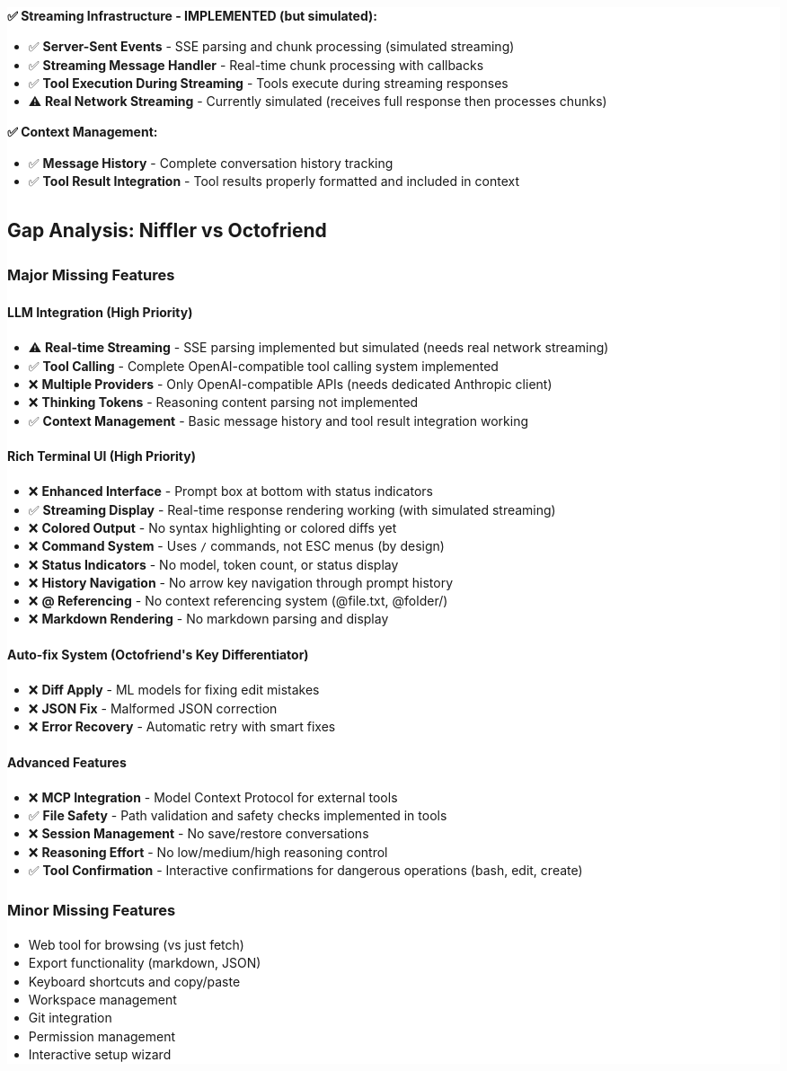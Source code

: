 **✅ Streaming Infrastructure - IMPLEMENTED (but simulated):**
- ✅ **Server-Sent Events** - SSE parsing and chunk processing (simulated streaming)
- ✅ **Streaming Message Handler** - Real-time chunk processing with callbacks
- ✅ **Tool Execution During Streaming** - Tools execute during streaming responses
- ⚠️ **Real Network Streaming** - Currently simulated (receives full response then processes chunks)

**✅ Context Management:**
- ✅ **Message History** - Complete conversation history tracking
- ✅ **Tool Result Integration** - Tool results properly formatted and included in context

## Gap Analysis: Niffler vs Octofriend

### **Major Missing Features**

#### **LLM Integration (High Priority)**
- ⚠️ **Real-time Streaming** - SSE parsing implemented but simulated (needs real network streaming)
- ✅ **Tool Calling** - Complete OpenAI-compatible tool calling system implemented
- ❌ **Multiple Providers** - Only OpenAI-compatible APIs (needs dedicated Anthropic client)
- ❌ **Thinking Tokens** - Reasoning content parsing not implemented
- ✅ **Context Management** - Basic message history and tool result integration working

#### **Rich Terminal UI (High Priority)**
- ❌ **Enhanced Interface** - Prompt box at bottom with status indicators
- ✅ **Streaming Display** - Real-time response rendering working (with simulated streaming)
- ❌ **Colored Output** - No syntax highlighting or colored diffs yet
- ❌ **Command System** - Uses `/` commands, not ESC menus (by design)
- ❌ **Status Indicators** - No model, token count, or status display
- ❌ **History Navigation** - No arrow key navigation through prompt history
- ❌ **@ Referencing** - No context referencing system (@file.txt, @folder/)
- ❌ **Markdown Rendering** - No markdown parsing and display

#### **Auto-fix System (Octofriend's Key Differentiator)**
- ❌ **Diff Apply** - ML models for fixing edit mistakes
- ❌ **JSON Fix** - Malformed JSON correction
- ❌ **Error Recovery** - Automatic retry with smart fixes

#### **Advanced Features**
- ❌ **MCP Integration** - Model Context Protocol for external tools
- ✅ **File Safety** - Path validation and safety checks implemented in tools
- ❌ **Session Management** - No save/restore conversations
- ❌ **Reasoning Effort** - No low/medium/high reasoning control
- ✅ **Tool Confirmation** - Interactive confirmations for dangerous operations (bash, edit, create)

### **Minor Missing Features**
- Web tool for browsing (vs just fetch)
- Export functionality (markdown, JSON)
- Keyboard shortcuts and copy/paste
- Workspace management
- Git integration
- Permission management
- Interactive setup wizard

